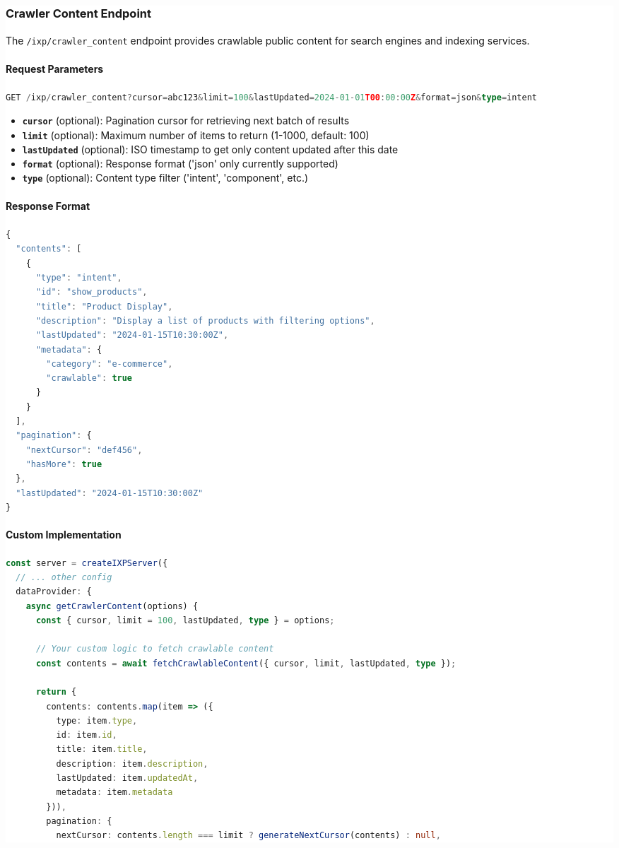 ### Crawler Content Endpoint

The `/ixp/crawler_content` endpoint provides crawlable public content for search engines and indexing services.

#### Request Parameters

```typescript
GET /ixp/crawler_content?cursor=abc123&limit=100&lastUpdated=2024-01-01T00:00:00Z&format=json&type=intent
```

- **`cursor`** (optional): Pagination cursor for retrieving next batch of results
- **`limit`** (optional): Maximum number of items to return (1-1000, default: 100)
- **`lastUpdated`** (optional): ISO timestamp to get only content updated after this date
- **`format`** (optional): Response format ('json' only currently supported)
- **`type`** (optional): Content type filter ('intent', 'component', etc.)

#### Response Format

```typescript
{
  "contents": [
    {
      "type": "intent",
      "id": "show_products",
      "title": "Product Display",
      "description": "Display a list of products with filtering options",
      "lastUpdated": "2024-01-15T10:30:00Z",
      "metadata": {
        "category": "e-commerce",
        "crawlable": true
      }
    }
  ],
  "pagination": {
    "nextCursor": "def456",
    "hasMore": true
  },
  "lastUpdated": "2024-01-15T10:30:00Z"
}
```

#### Custom Implementation

```typescript
const server = createIXPServer({
  // ... other config
  dataProvider: {
    async getCrawlerContent(options) {
      const { cursor, limit = 100, lastUpdated, type } = options;
      
      // Your custom logic to fetch crawlable content
      const contents = await fetchCrawlableContent({ cursor, limit, lastUpdated, type });
      
      return {
        contents: contents.map(item => ({
          type: item.type,
          id: item.id,
          title: item.title,
          description: item.description,
          lastUpdated: item.updatedAt,
          metadata: item.metadata
        })),
        pagination: {
          nextCursor: contents.length === limit ? generateNextCursor(contents) : null,
```